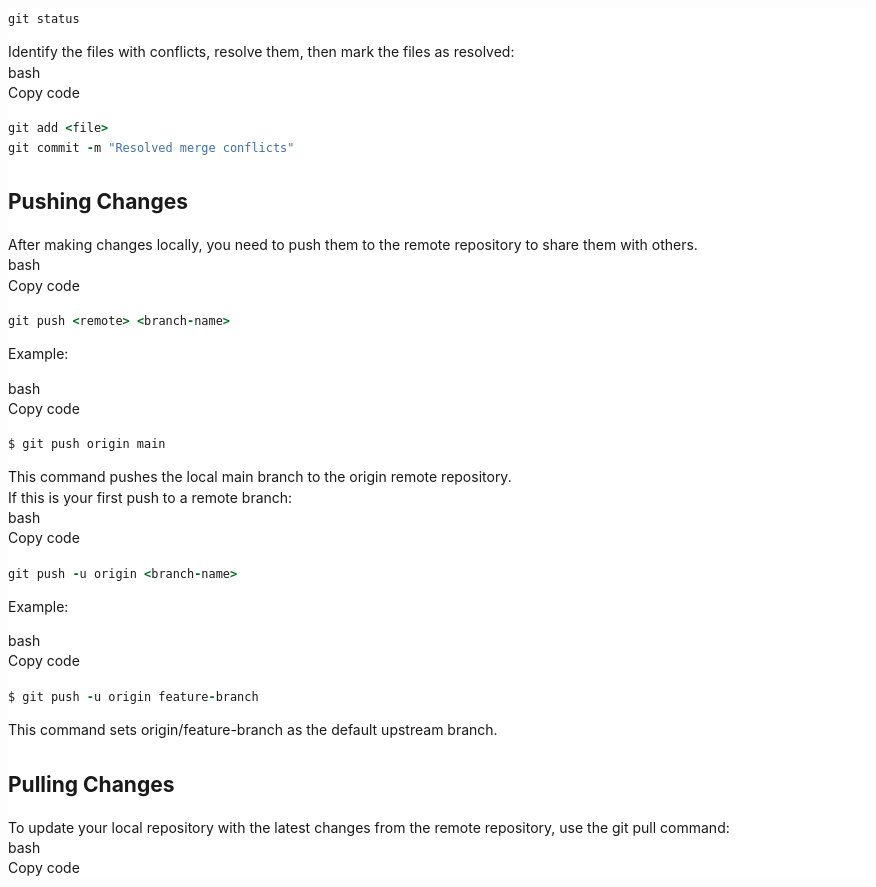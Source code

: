 ```ruby
git status
```
Identify the files with conflicts, resolve them, then mark the files as resolved:
<br>
bash<br>
Copy code

```ruby
git add <file>
git commit -m "Resolved merge conflicts"
```
## Pushing Changes
After making changes locally, you need to push them to the remote repository to share them with others.
<br>
bash<br>
Copy code

```ruby
git push <remote> <branch-name>
```
Example:<br>

bash<br>
Copy code

```ruby
$ git push origin main
```
This command pushes the local main branch to the origin remote repository.
<br>
If this is your first push to a remote branch:
<br>
bash<br>
Copy code

```ruby
git push -u origin <branch-name>
```
Example:<br>

bash<br>
Copy code

```ruby
$ git push -u origin feature-branch
```
This command sets origin/feature-branch as the default upstream branch.

## Pulling Changes
To update your local repository with the latest changes from the remote repository, use the git pull command:
<br>
bash<br>
Copy code
